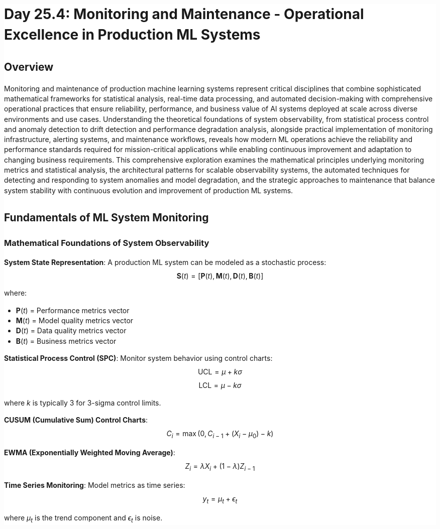 # Day 25.4: Monitoring and Maintenance - Operational Excellence in Production ML Systems

## Overview

Monitoring and maintenance of production machine learning systems represent critical disciplines that combine sophisticated mathematical frameworks for statistical analysis, real-time data processing, and automated decision-making with comprehensive operational practices that ensure reliability, performance, and business value of AI systems deployed at scale across diverse environments and use cases. Understanding the theoretical foundations of system observability, from statistical process control and anomaly detection to drift detection and performance degradation analysis, alongside practical implementation of monitoring infrastructure, alerting systems, and maintenance workflows, reveals how modern ML operations achieve the reliability and performance standards required for mission-critical applications while enabling continuous improvement and adaptation to changing business requirements. This comprehensive exploration examines the mathematical principles underlying monitoring metrics and statistical analysis, the architectural patterns for scalable observability systems, the automated techniques for detecting and responding to system anomalies and model degradation, and the strategic approaches to maintenance that balance system stability with continuous evolution and improvement of production ML systems.

## Fundamentals of ML System Monitoring

### Mathematical Foundations of System Observability

**System State Representation**:
A production ML system can be modeled as a stochastic process:
$$\mathbf{S}(t) = [\mathbf{P}(t), \mathbf{M}(t), \mathbf{D}(t), \mathbf{B}(t)]$$

where:
- $\mathbf{P}(t)$ = Performance metrics vector
- $\mathbf{M}(t)$ = Model quality metrics vector  
- $\mathbf{D}(t)$ = Data quality metrics vector
- $\mathbf{B}(t)$ = Business metrics vector

**Statistical Process Control (SPC)**:
Monitor system behavior using control charts:
$$\text{UCL} = \mu + k\sigma$$
$$\text{LCL} = \mu - k\sigma$$

where $k$ is typically 3 for 3-sigma control limits.

**CUSUM (Cumulative Sum) Control Charts**:
$$C_i = \max(0, C_{i-1} + (X_i - \mu_0) - k)$$

**EWMA (Exponentially Weighted Moving Average)**:
$$Z_i = \lambda X_i + (1-\lambda)Z_{i-1}$$

**Time Series Monitoring**:
Model metrics as time series:
$$y_t = \mu_t + \epsilon_t$$

where $\mu_t$ is the trend component and $\epsilon_t$ is noise.
